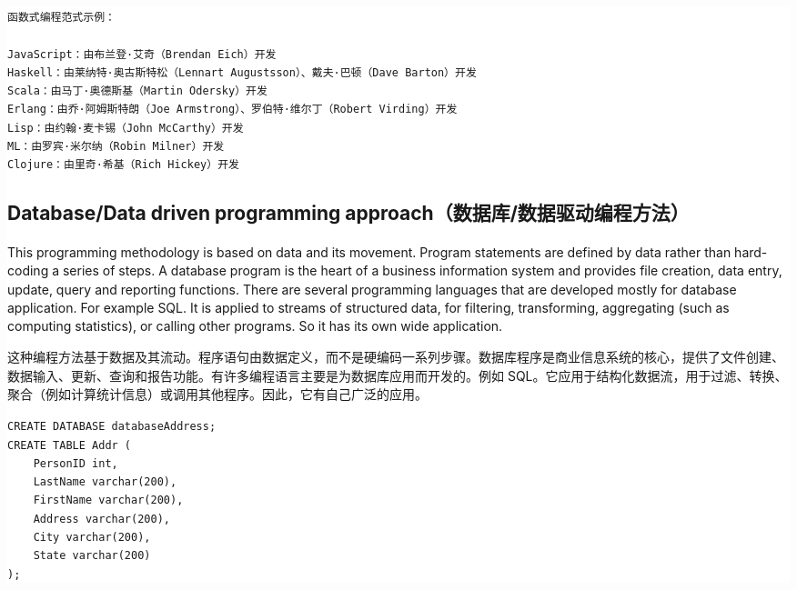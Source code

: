 ```
函数式编程范式示例：

JavaScript：由布兰登·艾奇（Brendan Eich）开发
Haskell：由莱纳特·奥古斯特松（Lennart Augustsson）、戴夫·巴顿（Dave Barton）开发
Scala：由马丁·奥德斯基（Martin Odersky）开发
Erlang：由乔·阿姆斯特朗（Joe Armstrong）、罗伯特·维尔丁（Robert Virding）开发
Lisp：由约翰·麦卡锡（John McCarthy）开发
ML：由罗宾·米尔纳（Robin Milner）开发
Clojure：由里奇·希基（Rich Hickey）开发
```

## Database/Data driven programming approach（数据库/数据驱动编程方法）

This programming methodology is based on data and its movement. Program statements are defined by data rather than hard-coding a series of steps. A database program is the heart of a business information system and provides file creation, data entry, update, query and reporting functions. There are several programming languages that are developed mostly for database application. For example SQL. It is applied to streams of structured data, for filtering, transforming, aggregating (such as computing statistics), or calling other programs. So it has its own wide application.

这种编程方法基于数据及其流动。程序语句由数据定义，而不是硬编码一系列步骤。数据库程序是商业信息系统的核心，提供了文件创建、数据输入、更新、查询和报告功能。有许多编程语言主要是为数据库应用而开发的。例如 SQL。它应用于结构化数据流，用于过滤、转换、聚合（例如计算统计信息）或调用其他程序。因此，它有自己广泛的应用。

```
CREATE DATABASE databaseAddress;
CREATE TABLE Addr (
    PersonID int,
    LastName varchar(200),
    FirstName varchar(200),
    Address varchar(200),
    City varchar(200),
    State varchar(200)
); 
```